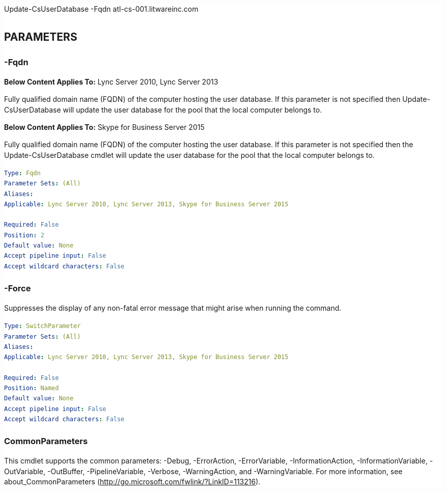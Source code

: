 Update-CsUserDatabase -Fqdn atl-cs-001.litwareinc.com

## PARAMETERS

### -Fqdn
**Below Content Applies To:** Lync Server 2010, Lync Server 2013

Fully qualified domain name (FQDN) of the computer hosting the user database.
If this parameter is not specified then Update-CsUserDatabase will update the user database for the pool that the local computer belongs to.



**Below Content Applies To:** Skype for Business Server 2015

Fully qualified domain name (FQDN) of the computer hosting the user database.
If this parameter is not specified then the Update-CsUserDatabase cmdlet will update the user database for the pool that the local computer belongs to.



```yaml
Type: Fqdn
Parameter Sets: (All)
Aliases: 
Applicable: Lync Server 2010, Lync Server 2013, Skype for Business Server 2015

Required: False
Position: 2
Default value: None
Accept pipeline input: False
Accept wildcard characters: False
```

### -Force
Suppresses the display of any non-fatal error message that might arise when running the command.

```yaml
Type: SwitchParameter
Parameter Sets: (All)
Aliases: 
Applicable: Lync Server 2010, Lync Server 2013, Skype for Business Server 2015

Required: False
Position: Named
Default value: None
Accept pipeline input: False
Accept wildcard characters: False
```

### CommonParameters
This cmdlet supports the common parameters: -Debug, -ErrorAction, -ErrorVariable, -InformationAction, -InformationVariable, -OutVariable, -OutBuffer, -PipelineVariable, -Verbose, -WarningAction, and -WarningVariable. For more information, see about_CommonParameters (http://go.microsoft.com/fwlink/?LinkID=113216).

